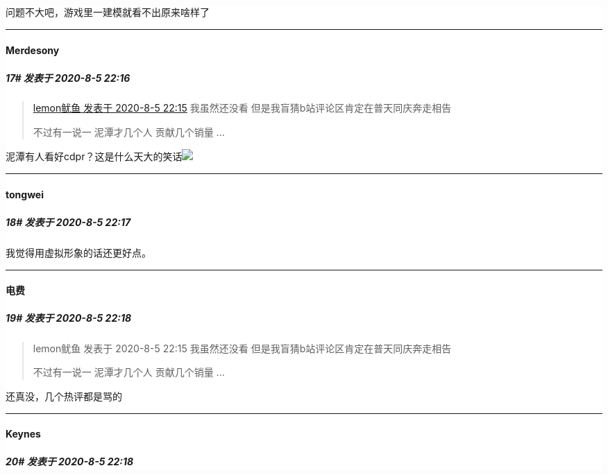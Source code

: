 


问题不大吧，游戏里一建模就看不出原来啥样了







-----

####  Merdesony  
##### 17#       发表于 2020-8-5 22:16



<blockquote><a href="httphttps://bbs.saraba1st.com/2b/forum.php?mod=redirect&amp;goto=findpost&amp;pid=48329735&amp;ptid=1953306" target="_blank">lemon鱿鱼 发表于 2020-8-5 22:15</a>
我虽然还没看 但是我盲猜b站评论区肯定在普天同庆奔走相告

不过有一说一 泥潭才几个人 贡献几个销量 ...</blockquote>
泥潭有人看好cdpr？这是什么天大的笑话<img src="https://static.saraba1st.com/image/smiley/face2017/062.gif" referrerpolicy="no-referrer">







-----

####  tongwei  
##### 18#       发表于 2020-8-5 22:17




我觉得用虚拟形象的话还更好点。







-----

####  电费  
##### 19#       发表于 2020-8-5 22:18



<blockquote>lemon鱿鱼 发表于 2020-8-5 22:15
我虽然还没看 但是我盲猜b站评论区肯定在普天同庆奔走相告

不过有一说一 泥潭才几个人 贡献几个销量 ...</blockquote>
还真没，几个热评都是骂的







-----

####  Keynes  
##### 20#       发表于 2020-8-5 22:18
